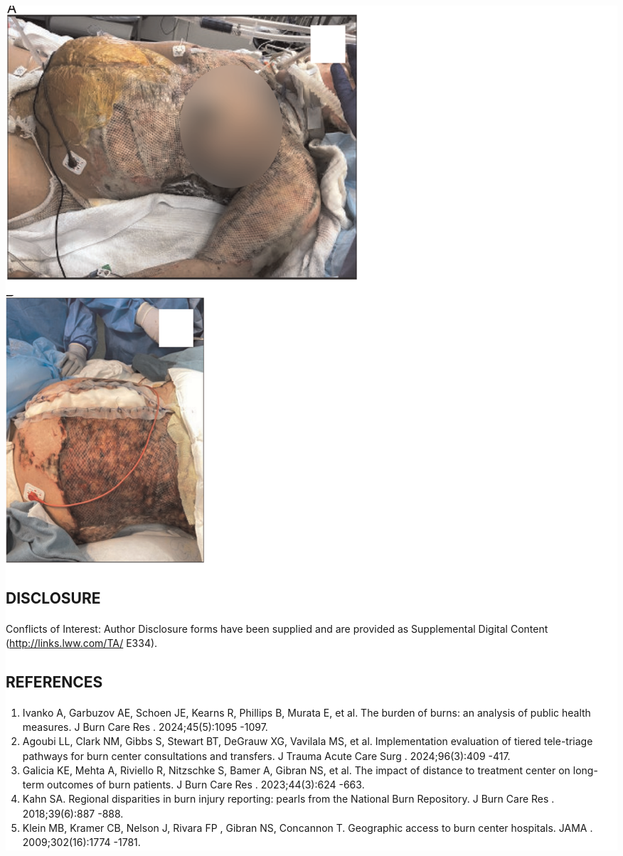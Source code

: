 ![Image](burns-with-image-refs_artifacts/image_000009_9b1da0f9bbf5f256c0185d0d553815d73a823c3033f6faad3e4c84270367bb52.png)

![Image](burns-with-image-refs_artifacts/image_000010_cf3a803387995c4e34c7727a005f67ef250d48ba1e8794abe978f6fc151de88c.png)

## DISCLOSURE

Conflicts of Interest: Author Disclosure forms have been supplied and are provided as Supplemental Digital Content (http://links.lww.com/TA/ E334).

## REFERENCES

1. Ivanko A, Garbuzov AE, Schoen JE, Kearns R, Phillips B, Murata E, et al. The burden of burns: an analysis of public health measures. J Burn Care Res . 2024;45(5):1095 -1097.
2. Agoubi LL, Clark NM, Gibbs S, Stewart BT, DeGrauw XG, Vavilala MS, et al. Implementation evaluation of tiered tele-triage pathways for burn center consultations and transfers. J Trauma Acute Care Surg . 2024;96(3):409 -417.
3. Galicia KE, Mehta A, Riviello R, Nitzschke S, Bamer A, Gibran NS, et al. The impact of distance to treatment center on long-term outcomes of burn patients. J Burn Care Res . 2023;44(3):624 -663.
4. Kahn SA. Regional disparities in burn injury reporting: pearls from the National Burn Repository. J Burn Care Res . 2018;39(6):887 -888.
5. Klein MB, Kramer CB, Nelson J, Rivara FP , Gibran NS, Concannon T. Geographic access to burn center hospitals. JAMA . 2009;302(16):1774 -1781.